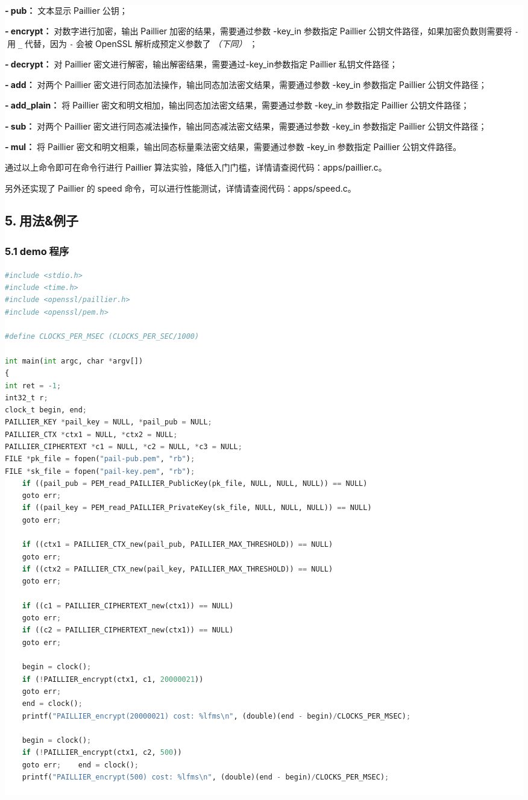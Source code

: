 **- pub：** 文本显示 Paillier 公钥； 

**- encrypt：** 对数字进行加密，输出 Paillier 加密的结果，需要通过参数 -key_in 参数指定 Paillier 公钥文件路径，如果加密负数则需要将 `-` 用 `_` 代替，因为 `-` 会被 OpenSSL 解析成预定义参数了 *（下同）* ；

**- decrypt：** 对 Paillier 密文进行解密，输出解密结果，需要通过-key_in参数指定 Paillier 私钥文件路径；  

**- add：** 对两个 Paillier 密文进行同态加法操作，输出同态加法密文结果，需要通过参数 -key_in 参数指定 Paillier 公钥文件路径；

**- add_plain：** 将 Paillier 密文和明文相加，输出同态加法密文结果，需要通过参数 -key_in 参数指定 Paillier 公钥文件路径；

**- sub：** 对两个 Paillier 密文进行同态减法操作，输出同态减法密文结果，需要通过参数 -key_in 参数指定 Paillier 公钥文件路径；

**- mul：** 将 Paillier 密文和明文相乘，输出同态标量乘法密文结果，需要通过参数 -key_in 参数指定 Paillier 公钥文件路径。

通过以上命令即可在命令行进行 Paillier 算法实验，降低入门门槛，详情请查阅代码：apps/paillier.c。

另外还实现了 Paillier 的 speed 命令，可以进行性能测试，详情请查阅代码：apps/speed.c。  

## 5. 用法&例子

### 5.1 demo 程序

```python
#include <stdio.h>
#include <time.h>
#include <openssl/paillier.h>
#include <openssl/pem.h>

#define CLOCKS_PER_MSEC (CLOCKS_PER_SEC/1000)

int main(int argc, char *argv[])
{
int ret = -1;
int32_t r; 
clock_t begin, end;
PAILLIER_KEY *pail_key = NULL, *pail_pub = NULL;
PAILLIER_CTX *ctx1 = NULL, *ctx2 = NULL;
PAILLIER_CIPHERTEXT *c1 = NULL, *c2 = NULL, *c3 = NULL;
FILE *pk_file = fopen("pail-pub.pem", "rb");
FILE *sk_file = fopen("pail-key.pem", "rb");
    if ((pail_pub = PEM_read_PAILLIER_PublicKey(pk_file, NULL, NULL, NULL)) == NULL)    
    goto err;
    if ((pail_key = PEM_read_PAILLIER_PrivateKey(sk_file, NULL, NULL, NULL)) == NULL)      
    goto err;
    
    if ((ctx1 = PAILLIER_CTX_new(pail_pub, PAILLIER_MAX_THRESHOLD)) == NULL) 
    goto err;    
    if ((ctx2 = PAILLIER_CTX_new(pail_key, PAILLIER_MAX_THRESHOLD)) == NULL)   
    goto err;
    
    if ((c1 = PAILLIER_CIPHERTEXT_new(ctx1)) == NULL)
    goto err;
    if ((c2 = PAILLIER_CIPHERTEXT_new(ctx1)) == NULL)
    goto err;
    
    begin = clock();
    if (!PAILLIER_encrypt(ctx1, c1, 20000021))
    goto err;
    end = clock(); 
    printf("PAILLIER_encrypt(20000021) cost: %lfms\n", (double)(end - begin)/CLOCKS_PER_MSEC);
    
    begin = clock();
    if (!PAILLIER_encrypt(ctx1, c2, 500)) 
    goto err;    end = clock();
    printf("PAILLIER_encrypt(500) cost: %lfms\n", (double)(end - begin)/CLOCKS_PER_MSEC);
    
```